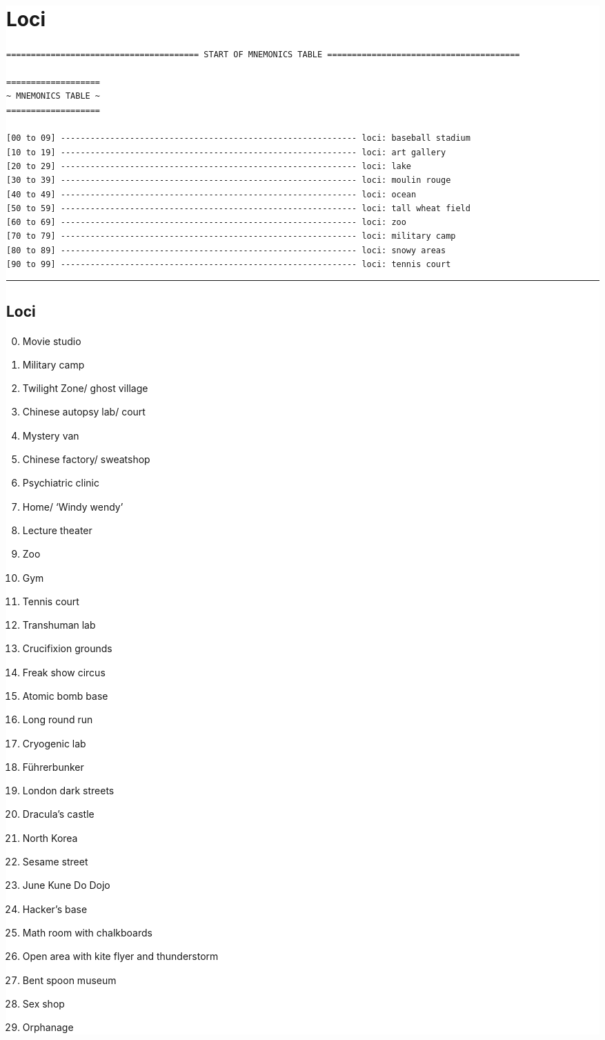 # Loci

```
======================================= START OF MNEMONICS TABLE =======================================

===================
~ MNEMONICS TABLE ~
===================

[00 to 09] ------------------------------------------------------------ loci: baseball stadium                  	      
[10 to 19] ------------------------------------------------------------ loci: art gallery	 
[20 to 29] ------------------------------------------------------------ loci: lake
[30 to 39] ------------------------------------------------------------ loci: moulin rouge
[40 to 49] ------------------------------------------------------------ loci: ocean
[50 to 59] ------------------------------------------------------------ loci: tall wheat field
[60 to 69] ------------------------------------------------------------ loci: zoo
[70 to 79] ------------------------------------------------------------ loci: military camp
[80 to 89] ------------------------------------------------------------ loci: snowy areas 
[90 to 99] ------------------------------------------------------------ loci: tennis court
```

<hr>

## Loci

00. Movie studio
01. Military camp
02. Twilight Zone/ ghost village
03. Chinese autopsy lab/ court
04. Mystery van
05. Chinese factory/ sweatshop
06. Psychiatric clinic
07. Home/ ‘Windy wendy’
08. Lecture theater
09. Zoo

10. Gym
11. Tennis court
12. Transhuman lab
13. Crucifixion grounds
14. Freak show circus
15. Atomic bomb base
16. Long round run
17. Cryogenic lab
18. Führerbunker
19. London dark streets

20. Dracula’s castle
21. North Korea
22. Sesame street
23. June Kune Do Dojo
24. Hacker’s base
25. Math room with chalkboards
26. Open area with kite flyer and thunderstorm
27. Bent spoon museum
28. Sex shop
29. Orphanage
